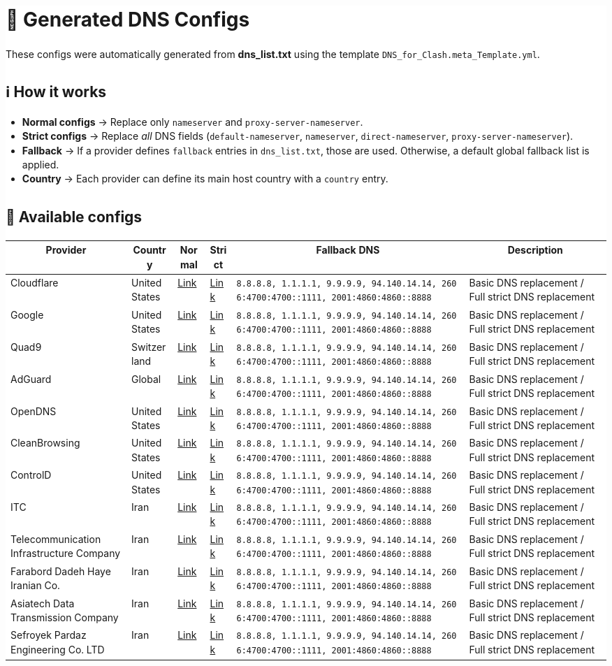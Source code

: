 # 📂 Generated DNS Configs

These configs were automatically generated from **dns_list.txt** using the template `DNS_for_Clash.meta_Template.yml`.

## ℹ️ How it works
- **Normal configs** → Replace only `nameserver` and `proxy-server-nameserver`.
- **Strict configs** → Replace *all* DNS fields (`default-nameserver`, `nameserver`, `direct-nameserver`, `proxy-server-nameserver`).
- **Fallback** → If a provider defines `fallback` entries in `dns_list.txt`, those are used. Otherwise, a default global fallback list is applied.
- **Country** → Each provider can define its main host country with a `country` entry.

## 📜 Available configs
| Provider | Country | Normal | Strict | Fallback DNS | Description |
|----------|---------|--------|--------|--------------|-------------|
| Cloudflare | United States | [Link](https://raw.githubusercontent.com/asgharkapk/DNS-Only-Clash-Meta/main/Generated/List/Cloudflare_Normal.yml) | [Link](https://raw.githubusercontent.com/asgharkapk/DNS-Only-Clash-Meta/main/Generated/List/Cloudflare_Strict.yml) | `8.8.8.8, 1.1.1.1, 9.9.9.9, 94.140.14.14, 2606:4700:4700::1111, 2001:4860:4860::8888` | Basic DNS replacement / Full strict DNS replacement |
| Google | United States | [Link](https://raw.githubusercontent.com/asgharkapk/DNS-Only-Clash-Meta/main/Generated/List/Google_Normal.yml) | [Link](https://raw.githubusercontent.com/asgharkapk/DNS-Only-Clash-Meta/main/Generated/List/Google_Strict.yml) | `8.8.8.8, 1.1.1.1, 9.9.9.9, 94.140.14.14, 2606:4700:4700::1111, 2001:4860:4860::8888` | Basic DNS replacement / Full strict DNS replacement |
| Quad9 | Switzerland | [Link](https://raw.githubusercontent.com/asgharkapk/DNS-Only-Clash-Meta/main/Generated/List/Quad9_Normal.yml) | [Link](https://raw.githubusercontent.com/asgharkapk/DNS-Only-Clash-Meta/main/Generated/List/Quad9_Strict.yml) | `8.8.8.8, 1.1.1.1, 9.9.9.9, 94.140.14.14, 2606:4700:4700::1111, 2001:4860:4860::8888` | Basic DNS replacement / Full strict DNS replacement |
| AdGuard | Global | [Link](https://raw.githubusercontent.com/asgharkapk/DNS-Only-Clash-Meta/main/Generated/List/AdGuard_Normal.yml) | [Link](https://raw.githubusercontent.com/asgharkapk/DNS-Only-Clash-Meta/main/Generated/List/AdGuard_Strict.yml) | `8.8.8.8, 1.1.1.1, 9.9.9.9, 94.140.14.14, 2606:4700:4700::1111, 2001:4860:4860::8888` | Basic DNS replacement / Full strict DNS replacement |
| OpenDNS | United States | [Link](https://raw.githubusercontent.com/asgharkapk/DNS-Only-Clash-Meta/main/Generated/List/OpenDNS_Normal.yml) | [Link](https://raw.githubusercontent.com/asgharkapk/DNS-Only-Clash-Meta/main/Generated/List/OpenDNS_Strict.yml) | `8.8.8.8, 1.1.1.1, 9.9.9.9, 94.140.14.14, 2606:4700:4700::1111, 2001:4860:4860::8888` | Basic DNS replacement / Full strict DNS replacement |
| CleanBrowsing | United States | [Link](https://raw.githubusercontent.com/asgharkapk/DNS-Only-Clash-Meta/main/Generated/List/CleanBrowsing_Normal.yml) | [Link](https://raw.githubusercontent.com/asgharkapk/DNS-Only-Clash-Meta/main/Generated/List/CleanBrowsing_Strict.yml) | `8.8.8.8, 1.1.1.1, 9.9.9.9, 94.140.14.14, 2606:4700:4700::1111, 2001:4860:4860::8888` | Basic DNS replacement / Full strict DNS replacement |
| ControlD | United States | [Link](https://raw.githubusercontent.com/asgharkapk/DNS-Only-Clash-Meta/main/Generated/List/ControlD_Normal.yml) | [Link](https://raw.githubusercontent.com/asgharkapk/DNS-Only-Clash-Meta/main/Generated/List/ControlD_Strict.yml) | `8.8.8.8, 1.1.1.1, 9.9.9.9, 94.140.14.14, 2606:4700:4700::1111, 2001:4860:4860::8888` | Basic DNS replacement / Full strict DNS replacement |
| ITC | Iran | [Link](https://raw.githubusercontent.com/asgharkapk/DNS-Only-Clash-Meta/main/Generated/List/ITC_Normal.yml) | [Link](https://raw.githubusercontent.com/asgharkapk/DNS-Only-Clash-Meta/main/Generated/List/ITC_Strict.yml) | `8.8.8.8, 1.1.1.1, 9.9.9.9, 94.140.14.14, 2606:4700:4700::1111, 2001:4860:4860::8888` | Basic DNS replacement / Full strict DNS replacement |
| Telecommunication Infrastructure Company | Iran | [Link](https://raw.githubusercontent.com/asgharkapk/DNS-Only-Clash-Meta/main/Generated/List/Telecommunication%20Infrastructure%20Company_Normal.yml) | [Link](https://raw.githubusercontent.com/asgharkapk/DNS-Only-Clash-Meta/main/Generated/List/Telecommunication%20Infrastructure%20Company_Strict.yml) | `8.8.8.8, 1.1.1.1, 9.9.9.9, 94.140.14.14, 2606:4700:4700::1111, 2001:4860:4860::8888` | Basic DNS replacement / Full strict DNS replacement |
| Farabord Dadeh Haye Iranian Co. | Iran | [Link](https://raw.githubusercontent.com/asgharkapk/DNS-Only-Clash-Meta/main/Generated/List/Farabord%20Dadeh%20Haye%20Iranian%20Co._Normal.yml) | [Link](https://raw.githubusercontent.com/asgharkapk/DNS-Only-Clash-Meta/main/Generated/List/Farabord%20Dadeh%20Haye%20Iranian%20Co._Strict.yml) | `8.8.8.8, 1.1.1.1, 9.9.9.9, 94.140.14.14, 2606:4700:4700::1111, 2001:4860:4860::8888` | Basic DNS replacement / Full strict DNS replacement |
| Asiatech Data Transmission Company | Iran | [Link](https://raw.githubusercontent.com/asgharkapk/DNS-Only-Clash-Meta/main/Generated/List/Asiatech%20Data%20Transmission%20Company_Normal.yml) | [Link](https://raw.githubusercontent.com/asgharkapk/DNS-Only-Clash-Meta/main/Generated/List/Asiatech%20Data%20Transmission%20Company_Strict.yml) | `8.8.8.8, 1.1.1.1, 9.9.9.9, 94.140.14.14, 2606:4700:4700::1111, 2001:4860:4860::8888` | Basic DNS replacement / Full strict DNS replacement |
| Sefroyek Pardaz Engineering Co. LTD | Iran | [Link](https://raw.githubusercontent.com/asgharkapk/DNS-Only-Clash-Meta/main/Generated/List/Sefroyek%20Pardaz%20Engineering%20Co.%20LTD_Normal.yml) | [Link](https://raw.githubusercontent.com/asgharkapk/DNS-Only-Clash-Meta/main/Generated/List/Sefroyek%20Pardaz%20Engineering%20Co.%20LTD_Strict.yml) | `8.8.8.8, 1.1.1.1, 9.9.9.9, 94.140.14.14, 2606:4700:4700::1111, 2001:4860:4860::8888` | Basic DNS replacement / Full strict DNS replacement |